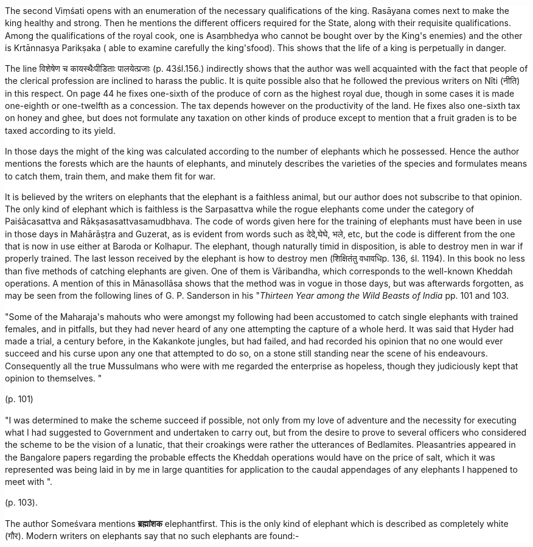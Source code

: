  The second Viṃśati opens with an enumeration of the necessary qualifications of the king. Rasāyana comes next to make the king healthy and strong. Then he mentions the different officers required for the State, along with their requisite qualifications. Among the qualifications of the royal cook, one is Asaṃbhedya who cannot be bought over by the King's enemies) and the other is Krtānnasya Parikṣaka ( able to examine carefully the king'sfood). This shows that the life of a king is perpetually in danger.

  The line विशेषेण च कायस्थैःपीडिताः पालयेत्प्रजाः (p. 43śl.156.) indirectly shows that the author was well acquainted with the fact that people of the clerical profession are inclined to harass the public. It is quite possible also that he followed the previous writers on Nîti (नीति) in this respect. On page 44 he fixes one-sixth of the produce of corn as the highest royal due, though in some cases it is made one-eighth or one-twelfth as a concession. The tax depends however on the productivity of the land. He fixes also one-sixth tax on honey and ghee, but does not formulate any taxation on other kinds of produce except to mention that a fruit graden is to be taxed according to its yield.

  In those days the might of the king was calculated according to the number of elephants which he possessed. Hence the author mentions the forests which are the haunts of elephants, and minutely describes the varieties of the species and formulates means to catch them, train them, and make them fit for war.

  It is believed by the writers on elephants that the elephant is a faithless animal, but our author does not subscribe to that opinion. The only kind of elephant which is faithless is the Sarpasattva while the rogue elephants come under the category of Paiśācasattva and Rākṣasasattvasamudbhava. The code of words given here for the training of elephants must have been in use in those days in Mahārāṣṭra and Guzerat, as is evident from words such as देदे,घेघे, भले, etc, but the code is different from the one that is now in use either at Baroda or Kolhapur. The elephant, though naturally timid in disposition, is able to destroy men in war if properly trained. The last lesson received by the elephant is how to destroy men (शिक्षितंतु वधावधिp. 136, śl. 1194). In this book no less than five methods of catching elephants are given. One of them is Vāribandha, which corresponds to the well-known Kheddah operations. A mention of this in Mānasollāsa shows that the method was in vogue in those days, but was afterwards forgotten, as may be seen from the following lines of G. P. Sanderson in his "*Thirteen Year among the Wild Beasts of India* pp. 101 and 103.

   "Some of the Maharaja's mahouts who were amongst my following had been accustomed to catch single elephants with trained females, and in pitfalls, but they had never heard of any one attempting the capture of a whole herd. It was said that Hyder had made a trial, a century before, in the Kakankote jungles, but had failed, and had recorded his opinion that no one would ever succeed and his curse upon any one that attempted to do so, on a stone still standing near the scene of his endeavours. Consequently all the true Mussulmans who were with me regarded the enterprise as hopeless, though they judiciously kept that opinion to themselves. "

(p. 101)

"I was determined to make the scheme succeed if possible, not only from my love of adventure and the necessity for executing what I had suggested to Government and undertaken to carry out, but from the desire to prove to several officers who considered the scheme to be the vision of a lunatic, that their croakings were rather the utterances of Bedlamites. Pleasantries appeared in the Bangalore papers regarding the probable effects the Kheddah operations would have on the price of salt, which it was represented was being laid in by me in large quantities for application to the caudal appendages of any elephants I happened to meet with ".

(p. 103).

  The author Someśvara mentions **ब्रह्मांशक** elephantfirst. This is the only kind of elephant which is described as completely white (गौर). Modern writers on elephants say that no such elephants are found:-
